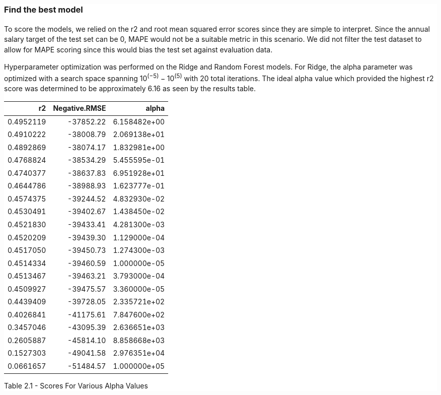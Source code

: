 ### Find the best model

To score the models, we relied on the r2 and root mean squared error
scores since they are simple to interpret. Since the annual salary
target of the test set can be 0, MAPE would not be a suitable metric in
this scenario. We did not filter the test dataset to allow for MAPE
scoring since this would bias the test set against evaluation data.

Hyperparameter optimization was performed on the Ridge and Random Forest
models. For Ridge, the alpha parameter was optimized with a search space
spanning 10<sup>(−5)</sup> − 10<sup>(5)</sup> with 20 total iterations.
The ideal alpha value which provided the highest r2 score was determined
to be approximately 6.16 as seen by the results table.

|        r2 | Negative.RMSE |        alpha |
|----------:|--------------:|-------------:|
| 0.4952119 |     -37852.22 | 6.158482e+00 |
| 0.4910222 |     -38008.79 | 2.069138e+01 |
| 0.4892869 |     -38074.17 | 1.832981e+00 |
| 0.4768824 |     -38534.29 | 5.455595e-01 |
| 0.4740377 |     -38637.83 | 6.951928e+01 |
| 0.4644786 |     -38988.93 | 1.623777e-01 |
| 0.4574375 |     -39244.52 | 4.832930e-02 |
| 0.4530491 |     -39402.67 | 1.438450e-02 |
| 0.4521830 |     -39433.41 | 4.281300e-03 |
| 0.4520209 |     -39439.30 | 1.129000e-04 |
| 0.4517050 |     -39450.73 | 1.274300e-03 |
| 0.4514334 |     -39460.59 | 1.000000e-05 |
| 0.4513467 |     -39463.21 | 3.793000e-04 |
| 0.4509927 |     -39475.57 | 3.360000e-05 |
| 0.4439409 |     -39728.05 | 2.335721e+02 |
| 0.4026841 |     -41175.61 | 7.847600e+02 |
| 0.3457046 |     -43095.39 | 2.636651e+03 |
| 0.2605887 |     -45814.10 | 8.858668e+03 |
| 0.1527303 |     -49041.58 | 2.976351e+04 |
| 0.0661657 |     -51484.57 | 1.000000e+05 |

Table 2.1 - Scores For Various Alpha Values

